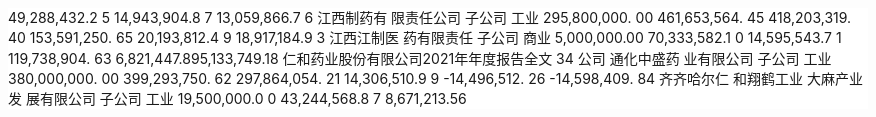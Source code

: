 49,288,432.2
5
14,943,904.8
7
13,059,866.7
6
江西制药有
限责任公司
子公司
工业
295,800,000.
00
461,653,564.
45
418,203,319.
40
153,591,250.
65
20,193,812.4
9
18,917,184.9
3
江西江制医
药有限责任
子公司
商业
5,000,000.00
70,333,582.1
0
14,595,543.7
1
119,738,904.
63
6,821,447.895,133,749.18
仁和药业股份有限公司2021年年度报告全文
34
公司
通化中盛药
业有限公司
子公司
工业
380,000,000.
00
399,293,750.
62
297,864,054.
21
14,306,510.9
9
-14,496,512.
26
-14,598,409.
84
齐齐哈尔仁
和翔鹤工业
大麻产业发
展有限公司
子公司
工业
19,500,000.0
0
43,244,568.8
7
8,671,213.56